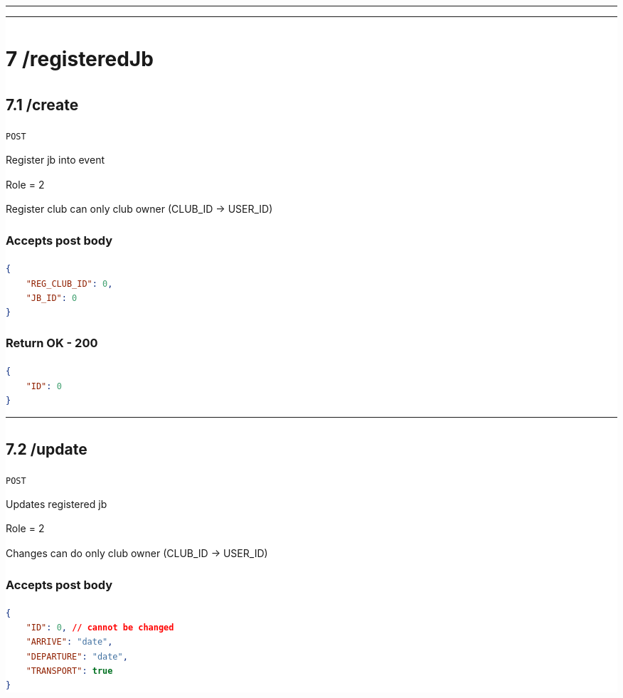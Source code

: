 <hr>
<hr>

# 7 /registeredJb

## 7.1 /create

```POST```

Register jb into event

Role = 2

Register club can only club owner (CLUB_ID -> USER_ID)

### Accepts post body

```json
{
    "REG_CLUB_ID": 0,
    "JB_ID": 0
}
```

### Return OK - 200

```json
{
    "ID": 0
}
```

<hr>

## 7.2 /update

```POST```

Updates registered jb

Role = 2

Changes can do only club owner (CLUB_ID -> USER_ID)

### Accepts post body

```json
{
    "ID": 0, // cannot be changed
    "ARRIVE": "date",
    "DEPARTURE": "date",
    "TRANSPORT": true
}
```
